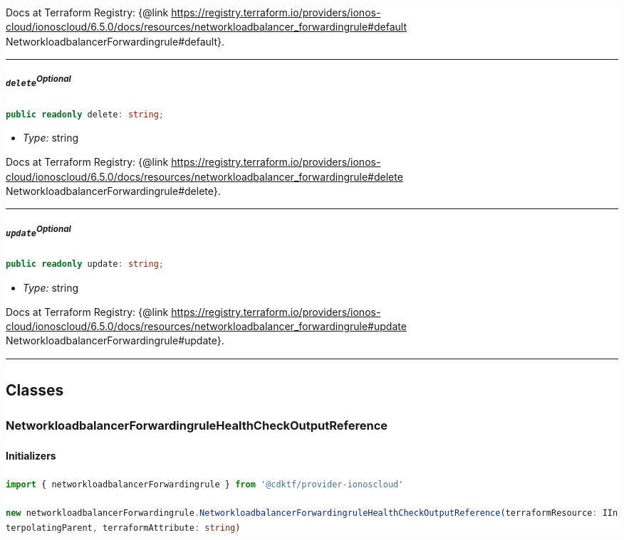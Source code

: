 Docs at Terraform Registry: {@link https://registry.terraform.io/providers/ionos-cloud/ionoscloud/6.5.0/docs/resources/networkloadbalancer_forwardingrule#default NetworkloadbalancerForwardingrule#default}.

---

##### `delete`<sup>Optional</sup> <a name="delete" id="@cdktf/provider-ionoscloud.networkloadbalancerForwardingrule.NetworkloadbalancerForwardingruleTimeouts.property.delete"></a>

```typescript
public readonly delete: string;
```

- *Type:* string

Docs at Terraform Registry: {@link https://registry.terraform.io/providers/ionos-cloud/ionoscloud/6.5.0/docs/resources/networkloadbalancer_forwardingrule#delete NetworkloadbalancerForwardingrule#delete}.

---

##### `update`<sup>Optional</sup> <a name="update" id="@cdktf/provider-ionoscloud.networkloadbalancerForwardingrule.NetworkloadbalancerForwardingruleTimeouts.property.update"></a>

```typescript
public readonly update: string;
```

- *Type:* string

Docs at Terraform Registry: {@link https://registry.terraform.io/providers/ionos-cloud/ionoscloud/6.5.0/docs/resources/networkloadbalancer_forwardingrule#update NetworkloadbalancerForwardingrule#update}.

---

## Classes <a name="Classes" id="Classes"></a>

### NetworkloadbalancerForwardingruleHealthCheckOutputReference <a name="NetworkloadbalancerForwardingruleHealthCheckOutputReference" id="@cdktf/provider-ionoscloud.networkloadbalancerForwardingrule.NetworkloadbalancerForwardingruleHealthCheckOutputReference"></a>

#### Initializers <a name="Initializers" id="@cdktf/provider-ionoscloud.networkloadbalancerForwardingrule.NetworkloadbalancerForwardingruleHealthCheckOutputReference.Initializer"></a>

```typescript
import { networkloadbalancerForwardingrule } from '@cdktf/provider-ionoscloud'

new networkloadbalancerForwardingrule.NetworkloadbalancerForwardingruleHealthCheckOutputReference(terraformResource: IInterpolatingParent, terraformAttribute: string)
```
